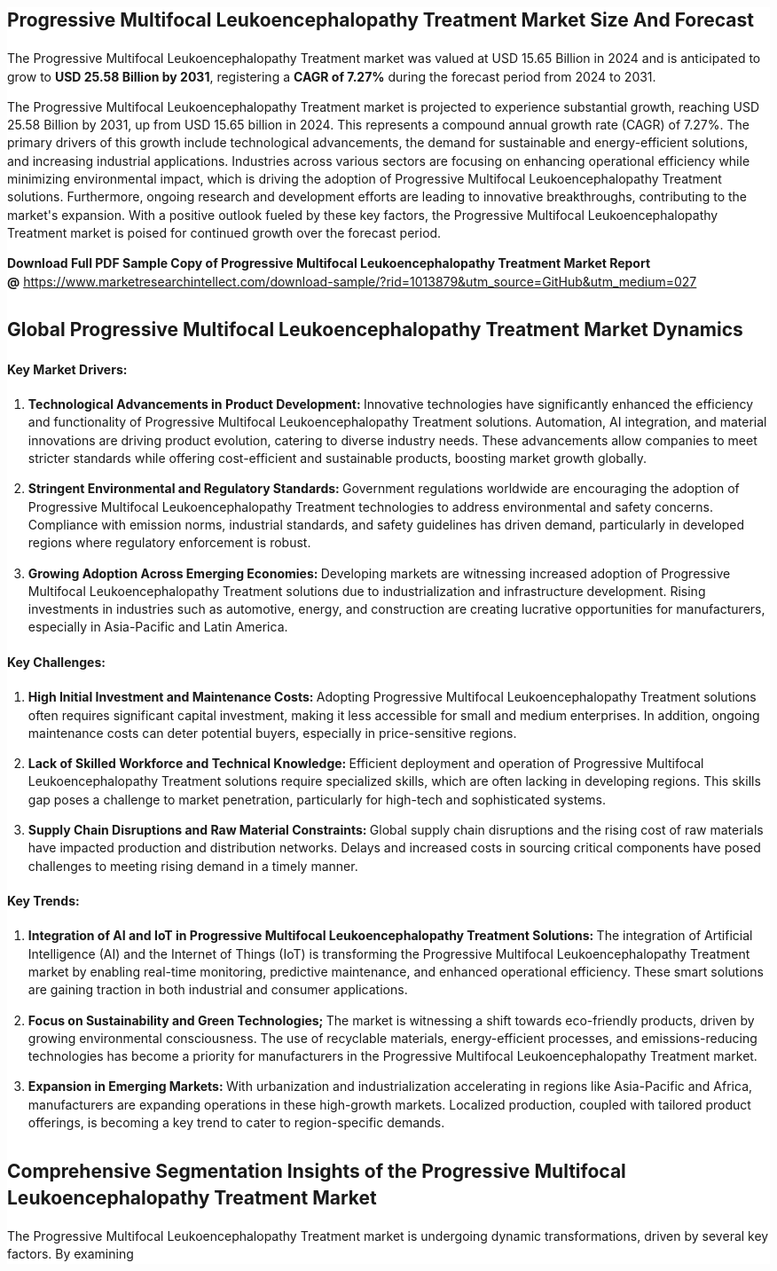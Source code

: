 <h2>Progressive Multifocal Leukoencephalopathy Treatment Market Size And Forecast</h2><p>The Progressive Multifocal Leukoencephalopathy Treatment market was valued at USD 15.65 Billion in 2024 and is anticipated to grow to <strong>USD 25.58 Billion by 2031</strong>, registering a <strong>CAGR of 7.27%</strong> during the forecast period from 2024 to 2031.</p><p>The Progressive Multifocal Leukoencephalopathy Treatment market is projected to experience substantial growth, reaching USD 25.58 Billion by 2031, up from USD 15.65 billion in 2024. This represents a compound annual growth rate (CAGR) of 7.27%. The primary drivers of this growth include technological advancements, the demand for sustainable and energy-efficient solutions, and increasing industrial applications. Industries across various sectors are focusing on enhancing operational efficiency while minimizing environmental impact, which is driving the adoption of Progressive Multifocal Leukoencephalopathy Treatment solutions. Furthermore, ongoing research and development efforts are leading to innovative breakthroughs, contributing to the market's expansion. With a positive outlook fueled by these key factors, the Progressive Multifocal Leukoencephalopathy Treatment market is poised for continued growth over the forecast period.</p><p><strong>Download Full PDF Sample Copy of Progressive Multifocal Leukoencephalopathy Treatment Market Report @</strong>&nbsp;<a href="https://www.marketresearchintellect.com/download-sample/?rid=1013879&amp;utm_source=GitHub&amp;utm_medium=027">https://www.marketresearchintellect.com/download-sample/?rid=1013879&amp;utm_source=GitHub&amp;utm_medium=027</a></p><h2>Global Progressive Multifocal Leukoencephalopathy Treatment Market Dynamics</h2><h4><strong>Key Market Drivers:</strong></h4><ol><li><p><strong>Technological Advancements in Product Development:&nbsp;</strong>Innovative technologies have significantly enhanced the efficiency and functionality of Progressive Multifocal Leukoencephalopathy Treatment solutions. Automation, AI integration, and material innovations are driving product evolution, catering to diverse industry needs. These advancements allow companies to meet stricter standards while offering cost-efficient and sustainable products, boosting market growth globally.</p></li><li><p><strong>Stringent Environmental and Regulatory Standards:&nbsp;</strong>Government regulations worldwide are encouraging the adoption of Progressive Multifocal Leukoencephalopathy Treatment technologies to address environmental and safety concerns. Compliance with emission norms, industrial standards, and safety guidelines has driven demand, particularly in developed regions where regulatory enforcement is robust.</p></li><li><p><strong>Growing Adoption Across Emerging Economies:&nbsp;</strong>Developing markets are witnessing increased adoption of Progressive Multifocal Leukoencephalopathy Treatment solutions due to industrialization and infrastructure development. Rising investments in industries such as automotive, energy, and construction are creating lucrative opportunities for manufacturers, especially in Asia-Pacific and Latin America.</p></li></ol><h4><strong>Key Challenges:</strong></h4><ol><li><p><strong>High Initial Investment and Maintenance Costs:&nbsp;</strong>Adopting Progressive Multifocal Leukoencephalopathy Treatment solutions often requires significant capital investment, making it less accessible for small and medium enterprises. In addition, ongoing maintenance costs can deter potential buyers, especially in price-sensitive regions.</p></li><li><p><strong>Lack of Skilled Workforce and Technical Knowledge:&nbsp;</strong>Efficient deployment and operation of Progressive Multifocal Leukoencephalopathy Treatment solutions require specialized skills, which are often lacking in developing regions. This skills gap poses a challenge to market penetration, particularly for high-tech and sophisticated systems.</p></li><li><p><strong>Supply Chain Disruptions and Raw Material Constraints:&nbsp;</strong>Global supply chain disruptions and the rising cost of raw materials have impacted production and distribution networks. Delays and increased costs in sourcing critical components have posed challenges to meeting rising demand in a timely manner.</p></li></ol><h4><strong>Key Trends:</strong></h4><ol><li><p><strong>Integration of AI and IoT in Progressive Multifocal Leukoencephalopathy Treatment Solutions:&nbsp;</strong>The integration of Artificial Intelligence (AI) and the Internet of Things (IoT) is transforming the Progressive Multifocal Leukoencephalopathy Treatment market by enabling real-time monitoring, predictive maintenance, and enhanced operational efficiency. These smart solutions are gaining traction in both industrial and consumer applications.</p></li><li><p><strong>Focus on Sustainability and Green Technologies;&nbsp;</strong>The market is witnessing a shift towards eco-friendly products, driven by growing environmental consciousness. The use of recyclable materials, energy-efficient processes, and emissions-reducing technologies has become a priority for manufacturers in the Progressive Multifocal Leukoencephalopathy Treatment market.</p></li><li><p><strong>Expansion in Emerging Markets:&nbsp;</strong>With urbanization and industrialization accelerating in regions like Asia-Pacific and Africa, manufacturers are expanding operations in these high-growth markets. Localized production, coupled with tailored product offerings, is becoming a key trend to cater to region-specific demands.</p></li></ol><div class="article-main__content" data-test-id="publishing-text-block"><h2>Comprehensive Segmentation Insights of the Progressive Multifocal Leukoencephalopathy Treatment Market</h2><p>The Progressive Multifocal Leukoencephalopathy Treatment market is undergoing dynamic transformations, driven by several key factors. By examining